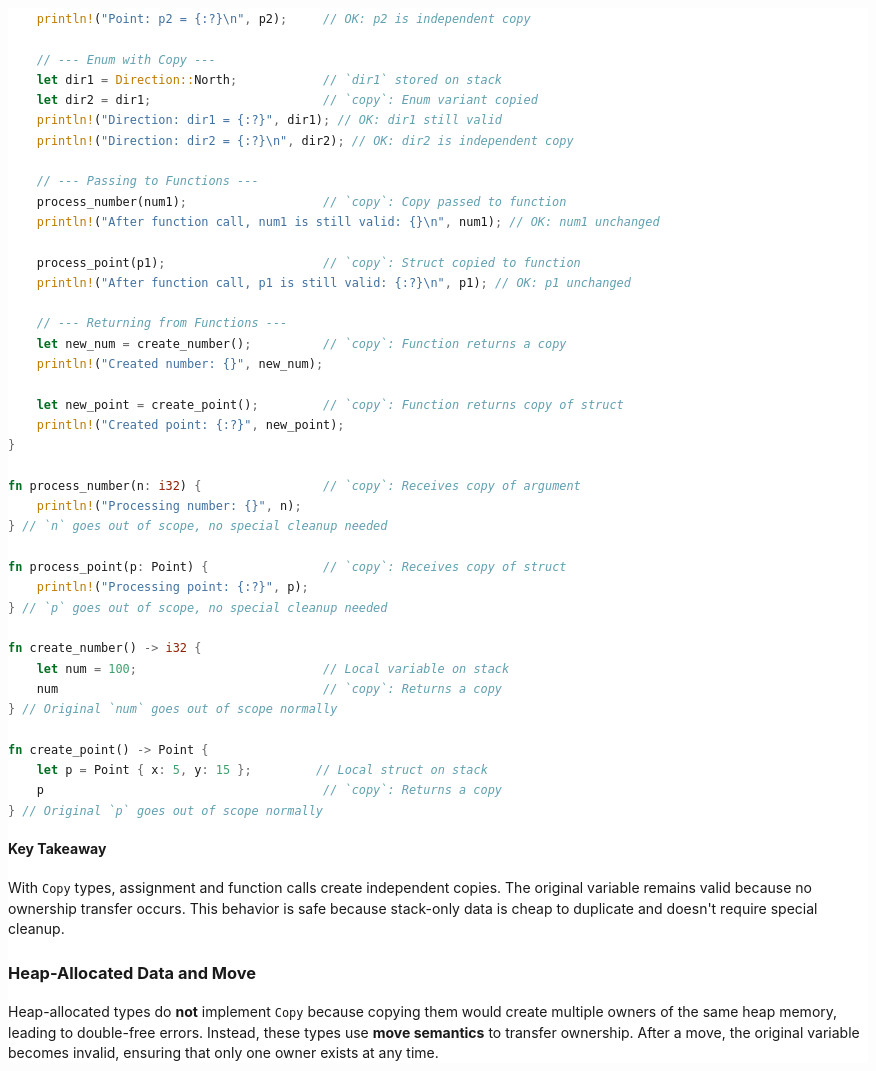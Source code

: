 ```rust
    println!("Point: p2 = {:?}\n", p2);     // OK: p2 is independent copy

    // --- Enum with Copy ---
    let dir1 = Direction::North;            // `dir1` stored on stack
    let dir2 = dir1;                        // `copy`: Enum variant copied
    println!("Direction: dir1 = {:?}", dir1); // OK: dir1 still valid
    println!("Direction: dir2 = {:?}\n", dir2); // OK: dir2 is independent copy

    // --- Passing to Functions ---
    process_number(num1);                   // `copy`: Copy passed to function
    println!("After function call, num1 is still valid: {}\n", num1); // OK: num1 unchanged

    process_point(p1);                      // `copy`: Struct copied to function
    println!("After function call, p1 is still valid: {:?}\n", p1); // OK: p1 unchanged

    // --- Returning from Functions ---
    let new_num = create_number();          // `copy`: Function returns a copy
    println!("Created number: {}", new_num);

    let new_point = create_point();         // `copy`: Function returns copy of struct
    println!("Created point: {:?}", new_point);
}

fn process_number(n: i32) {                 // `copy`: Receives copy of argument
    println!("Processing number: {}", n);
} // `n` goes out of scope, no special cleanup needed

fn process_point(p: Point) {                // `copy`: Receives copy of struct
    println!("Processing point: {:?}", p);
} // `p` goes out of scope, no special cleanup needed

fn create_number() -> i32 {
    let num = 100;                          // Local variable on stack
    num                                     // `copy`: Returns a copy
} // Original `num` goes out of scope normally

fn create_point() -> Point {
    let p = Point { x: 5, y: 15 };         // Local struct on stack
    p                                       // `copy`: Returns a copy
} // Original `p` goes out of scope normally
```


#### Key Takeaway

With `Copy` types, assignment and function calls create independent copies. The original variable remains valid because no ownership transfer occurs. This behavior is safe because stack-only data is cheap to duplicate and doesn't require special cleanup.

### Heap-Allocated Data and Move

Heap-allocated types do **not** implement `Copy` because copying them would create multiple owners of the same heap memory, leading to double-free errors. Instead, these types use **move semantics** to transfer ownership. After a move, the original variable becomes invalid, ensuring that only one owner exists at any time.
